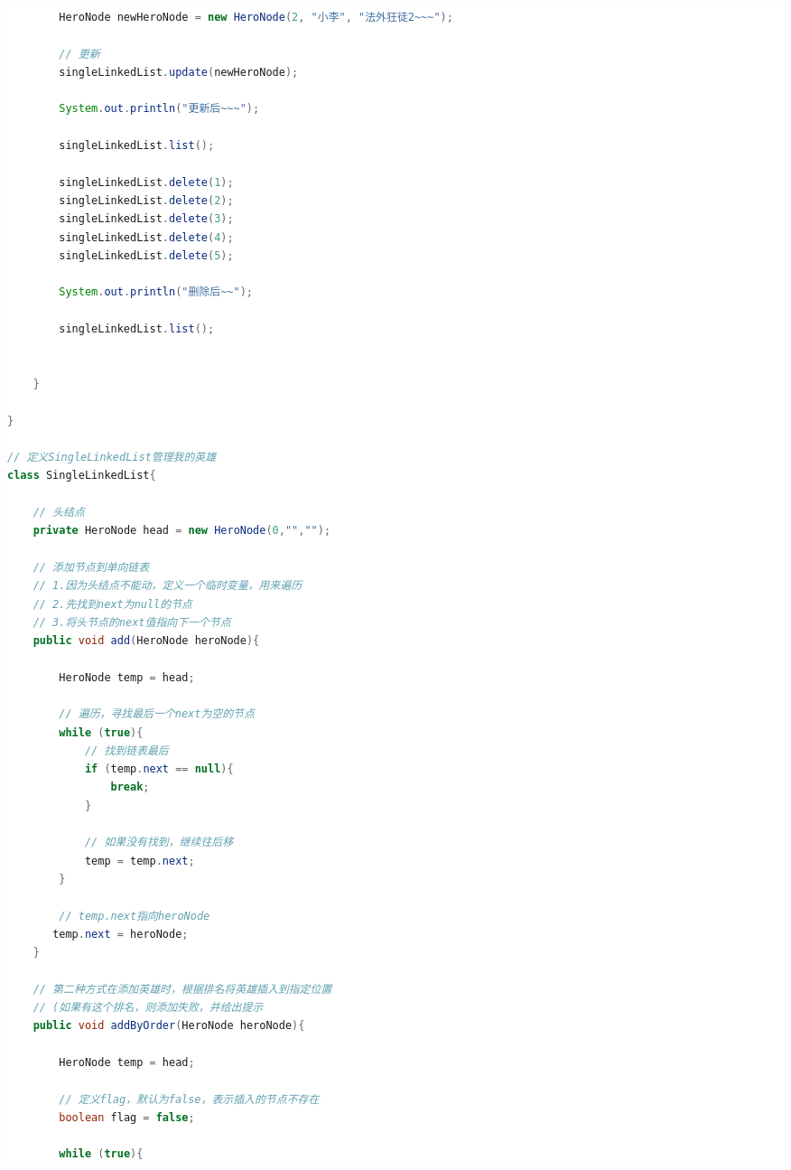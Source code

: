```java
        HeroNode newHeroNode = new HeroNode(2, "小李", "法外狂徒2~~~");

        // 更新
        singleLinkedList.update(newHeroNode);

        System.out.println("更新后~~~");

        singleLinkedList.list();

        singleLinkedList.delete(1);
        singleLinkedList.delete(2);
        singleLinkedList.delete(3);
        singleLinkedList.delete(4);
        singleLinkedList.delete(5);

        System.out.println("删除后~~");

        singleLinkedList.list();


    }

}

// 定义SingleLinkedList管理我的英雄
class SingleLinkedList{

    // 头结点
    private HeroNode head = new HeroNode(0,"","");

    // 添加节点到单向链表
    // 1.因为头结点不能动，定义一个临时变量，用来遍历
    // 2.先找到next为null的节点
    // 3.将头节点的next值指向下一个节点
    public void add(HeroNode heroNode){

        HeroNode temp = head;

        // 遍历，寻找最后一个next为空的节点
        while (true){
            // 找到链表最后
            if (temp.next == null){
                break;
            }

            // 如果没有找到，继续往后移
            temp = temp.next;
        }

        // temp.next指向heroNode
       temp.next = heroNode;
    }

    // 第二种方式在添加英雄时，根据排名将英雄插入到指定位置
    // (如果有这个排名，则添加失败，并给出提示
    public void addByOrder(HeroNode heroNode){

        HeroNode temp = head;

        // 定义flag，默认为false，表示插入的节点不存在
        boolean flag = false;

        while (true){
```